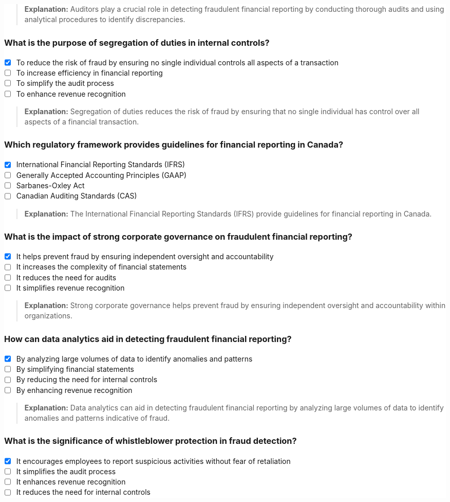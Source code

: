 > **Explanation:** Auditors play a crucial role in detecting fraudulent financial reporting by conducting thorough audits and using analytical procedures to identify discrepancies.

### What is the purpose of segregation of duties in internal controls?

- [x] To reduce the risk of fraud by ensuring no single individual controls all aspects of a transaction
- [ ] To increase efficiency in financial reporting
- [ ] To simplify the audit process
- [ ] To enhance revenue recognition

> **Explanation:** Segregation of duties reduces the risk of fraud by ensuring that no single individual has control over all aspects of a financial transaction.

### Which regulatory framework provides guidelines for financial reporting in Canada?

- [x] International Financial Reporting Standards (IFRS)
- [ ] Generally Accepted Accounting Principles (GAAP)
- [ ] Sarbanes-Oxley Act
- [ ] Canadian Auditing Standards (CAS)

> **Explanation:** The International Financial Reporting Standards (IFRS) provide guidelines for financial reporting in Canada.

### What is the impact of strong corporate governance on fraudulent financial reporting?

- [x] It helps prevent fraud by ensuring independent oversight and accountability
- [ ] It increases the complexity of financial statements
- [ ] It reduces the need for audits
- [ ] It simplifies revenue recognition

> **Explanation:** Strong corporate governance helps prevent fraud by ensuring independent oversight and accountability within organizations.

### How can data analytics aid in detecting fraudulent financial reporting?

- [x] By analyzing large volumes of data to identify anomalies and patterns
- [ ] By simplifying financial statements
- [ ] By reducing the need for internal controls
- [ ] By enhancing revenue recognition

> **Explanation:** Data analytics can aid in detecting fraudulent financial reporting by analyzing large volumes of data to identify anomalies and patterns indicative of fraud.

### What is the significance of whistleblower protection in fraud detection?

- [x] It encourages employees to report suspicious activities without fear of retaliation
- [ ] It simplifies the audit process
- [ ] It enhances revenue recognition
- [ ] It reduces the need for internal controls
